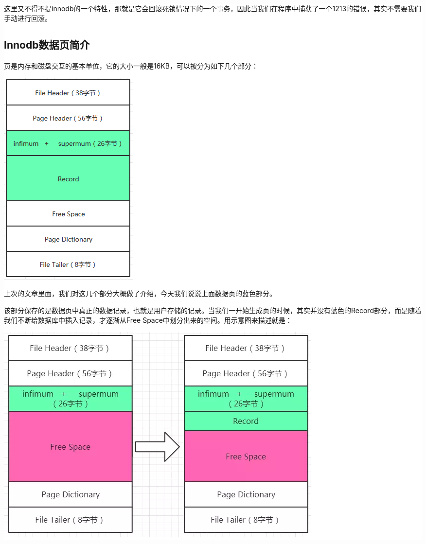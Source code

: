   这里又不得不提innodb的一个特性，那就是它会回滚死锁情况下的一个事务，因此当我们在程序中捕获了一个1213的错误，其实不需要我们手动进行回滚。

## Innodb数据页简介

  页是内存和磁盘交互的基本单位，它的大小一般是16KB，可以被分为如下几个部分：

![image-20200212162043235](MySQL增删改查都会用到什么锁/image-20200212162043235.png)

  上次的文章里面，我们对这几个部分大概做了介绍，今天我们说说上面数据页的蓝色部分。

  该部分保存的是数据页中真正的数据记录，也就是用户存储的记录。当我们一开始生成页的时候，其实并没有蓝色的Record部分，而是随着我们不断给数据库中插入记录，才逐渐从Free Space中划分出来的空间。用示意图来描述就是：

![img](MySQL增删改查都会用到什么锁/640-1581493216093.webp)
